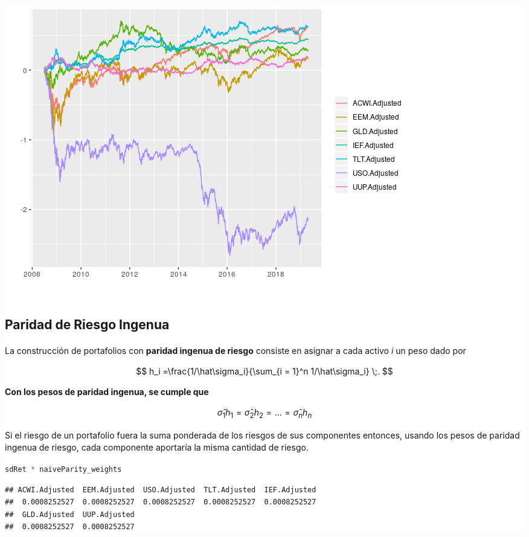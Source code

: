 

![](risk_parity_files/figure-html/unnamed-chunk-14-1.png)

## Paridad de Riesgo Ingenua

La construcción de portafolios con **paridad ingenua de riesgo** consiste en asignar a cada activo $i$ un peso dado por 

$$
h_i =\frac{1/\hat\sigma_i}{\sum_{i = 1}^n 1/\hat\sigma_i} \;.
$$

**Con los pesos de paridad ingenua, se cumple que** 

$$\hat\sigma_1 h_1 = \hat\sigma_2 h_2 = \ldots = \hat\sigma_n h_n$$

Si el riesgo de un portafolio fuera la suma ponderada de los riesgos de sus componentes entonces, usando los pesos de paridad ingenua de riesgo, cada componente aportaría la misma cantidad de riesgo.




```r
sdRet * naiveParity_weights
```

```
## ACWI.Adjusted  EEM.Adjusted  USO.Adjusted  TLT.Adjusted  IEF.Adjusted 
##  0.0008252527  0.0008252527  0.0008252527  0.0008252527  0.0008252527 
##  GLD.Adjusted  UUP.Adjusted 
##  0.0008252527  0.0008252527
```
